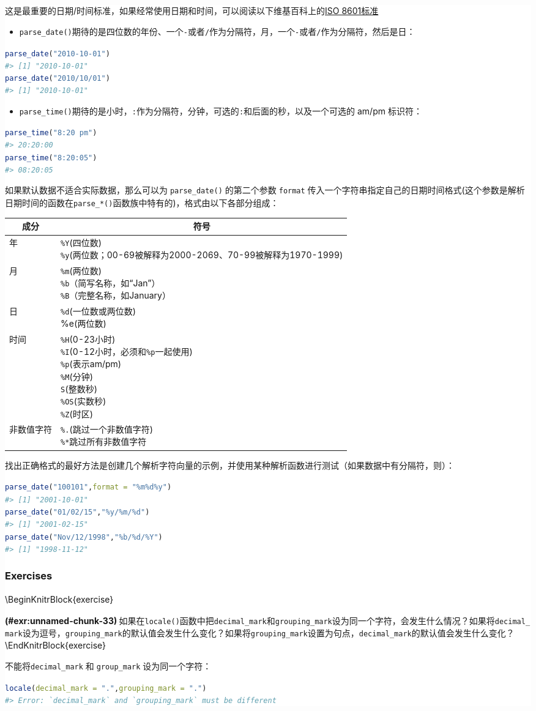 这是最重要的日期/时间标准，如果经常使用日期和时间，可以阅读以下维基百科上的[ISO 8601标准](https://en.wikipedia.org/wiki/ISO_8601)

* `parse_date()`期待的是四位数的年份、一个`-`或者`/`作为分隔符，月，一个`-`或者`/`作为分隔符，然后是日：

```r
parse_date("2010-10-01")
#> [1] "2010-10-01"
parse_date("2010/10/01")
#> [1] "2010-10-01"
```

* `parse_time()`期待的是小时，`:`作为分隔符，分钟，可选的`:`和后面的秒，以及一个可选的 am/pm 标识符：  


```r
parse_time("8:20 pm")
#> 20:20:00
parse_time("8:20:05")
#> 08:20:05
```

如果默认数据不适合实际数据，那么可以为 `parse_date()` 的第二个参数 `format` 传入一个字符串指定自己的日期时间格式(这个参数是解析日期时间的函数在`parse_*()`函数族中特有的)，格式由以下各部分组成：  

成分|符号
----|---
年| `%Y`(四位数)<br>`%y`(两位数；00-69被解释为2000-2069、70-99被解释为1970-1999)
月| `%m`(两位数)<br> `%b`（简写名称，如“Jan”）<br> `%B`（完整名称，如January）  
日| `%d`(一位数或两位数) <br> %e(两位数)
时间| `%H`(0-23小时)<br>`%I`(0-12小时，必须和`%p`一起使用) <br> `%p`(表示am/pm) <br> `%M`(分钟) <br> `S`(整数秒) <br> `%OS`(实数秒) <br> `%Z`(时区) 
非数值字符| `%.`(跳过一个非数值字符) <br> `%*`跳过所有非数值字符  

找出正确格式的最好方法是创建几个解析字符向量的示例，并使用某种解析函数进行测试（如果数据中有分隔符，则）：  


```r
parse_date("100101",format = "%m%d%y")
#> [1] "2001-10-01"
parse_date("01/02/15","%y/%m/%d")
#> [1] "2001-02-15"
parse_date("Nov/12/1998","%b/%d/%Y")
#> [1] "1998-11-12"
```

### Exercises   

\BeginKnitrBlock{exercise}<div class="exercise"><span class="exercise" id="exr:unnamed-chunk-33"><strong>(\#exr:unnamed-chunk-33) </strong></span>如果在`locale()`函数中把`decimal_mark`和`grouping_mark`设为同一个字符，会发生什么情况？如果将`decimal_mark`设为逗号，`grouping_mark`的默认值会发生什么变化？如果将`grouping_mark`设置为句点，`decimal_mark`的默认值会发生什么变化？  </div>\EndKnitrBlock{exercise}


不能将`decimal_mark` 和 `group_mark` 设为同一个字符：

```r
locale(decimal_mark = ".",grouping_mark = ".")
#> Error: `decimal_mark` and `grouping_mark` must be different
```
